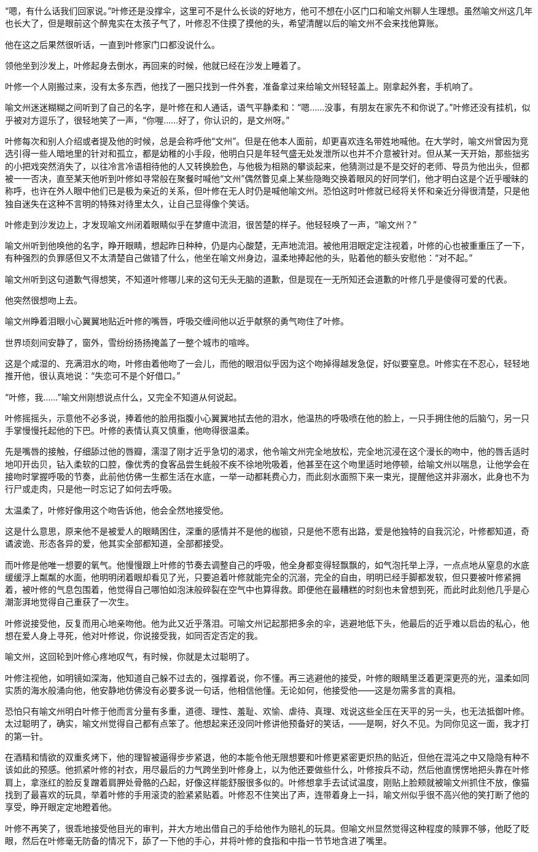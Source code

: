 “嗯，有什么话我们回家说。”叶修还是没撑伞，这里可不是什么长谈的好地方，他可不想在小区门口和喻文州聊人生理想。虽然喻文州这几年也长大了，但是眼前这个醉鬼实在太孩子气了，叶修忍不住摸了摸他的头，希望清醒以后的喻文州不会来找他算账。

他在这之后果然很听话，一直到叶修家门口都没说什么。

领他坐到沙发上，叶修起身去倒水，再回来的时候，他就已经在沙发上睡着了。

叶修一个人刚搬过来，没有太多东西，他找了一圈只找到一件外套，准备拿过来给喻文州轻轻盖上。刚拿起外套，手机响了。

喻文州迷迷糊糊之间听到了自己的名字，是叶修在和人通话，语气平静柔和：“嗯……没事，有朋友在家先不和你说了。”叶修还没有挂机，似乎被对方逗乐了，很轻地笑了一声，“你喔……好了，你认识的，是文州呀。”

叶修每次和别人介绍或者提及他的时候，总是会称呼他“文州”。但是在他本人面前，却更喜欢连名带姓地喊他。在大学时，喻文州曾因为竞选引得一些人暗地里的针对和孤立，都是幼稚的小手段，他明白只是年轻气盛无处发泄所以也并不介意被针对。但从某一天开始，那些拙劣的小把戏突然消失了，以往冷言冷语相待他的人又转换脸色，与他极为相熟的攀谈起来，他猜测过是不是交好的老师、导员为他出头，但都被一一否决，直至某天他听到叶修如寻常般在聚餐时喊他“文州”偶然瞥见桌上某些隐晦交换着眼风的好同学们，他才明白这是个近乎暧昧的称呼，也许在外人眼中他们已是极为亲近的关系，但叶修在无人时仍是喊他喻文州。恐怕这时叶修就已经将关怀和亲近分得很清楚，只是他独自迷失在这种不言明的特殊对待里太久，让自己显得像个笑话。

叶修走到沙发边上，才发现喻文州闭着眼睛似乎在梦癔中流泪，很苦楚的样子。他轻轻唤了一声，“喻文州？”

喻文州听到他唤他的名字，睁开眼睛，想起昨日种种，仍是内心酸楚，无声地流泪。被他用泪眼定定注视着，叶修的心也被重重压了一下，有种强烈的负罪感但又不太清楚自己做错了什么，他坐在喻文州身边，温柔地捧起他的头，贴着他的额头安慰他：“对不起。”

喻文州听到这句道歉气得想笑，不知道叶修哪儿来的这句无头无脑的道歉，但是现在一无所知还会道歉的叶修几乎是傻得可爱的代表。

他突然很想吻上去。

喻文州睁着泪眼小心翼翼地贴近叶修的嘴唇，呼吸交缠间他以近乎献祭的勇气吻住了叶修。

世界顷刻间安静了，窗外，雪纷纷扬扬掩盖了一整个城市的喧哗。

这是个咸湿的、充满泪水的吻，叶修由着他吻了一会儿，而他的眼泪似乎因为这个吻掉得越发急促，好似要窒息。叶修实在不忍心，轻轻地推开他，很认真地说：“失恋可不是个好借口。”

“叶修，我……”喻文州刚想说点什么，又完全不知道从何说起。

叶修摇摇头，示意他不必多说，捧着他的脸用指腹小心翼翼地拭去他的泪水，他温热的呼吸喷在他的脸上，一只手拥住他的后脑勺，另一只手掌慢慢托起他的下巴。叶修的表情认真又慎重，他吻得很温柔。

先是嘴唇的接触，仔细舔过他的唇瓣，濡湿了刚才近乎急切的渴求，他令喻文州完全地放松，完全地沉浸在这个漫长的吻中，他的唇舌适时地叩开齿贝，钻入柔软的口腔，像优秀的食客品尝生蚝般不疾不徐地吮吸着，他甚至在这个吻里适时地停顿，给喻文州以喘息，让他学会在接吻时掌握呼吸的节奏，此前他仿佛一生都生活在水底，一举一动都耗费心力，而此刻水面照下来一束光，提醒他这并非溺水，此身也不为行尸或走肉，只是他一时忘记了如何去呼吸。

太温柔了，叶修好像用这个吻告诉他，他会全然地接受他。

这是什么意思，原来他不是被爱人的眼睛困住，深重的感情并不是他的枷锁，只是他不愿有出路，爱是他独特的自我沉沦，叶修都知道，奇谲波诡、形态各异的爱，他其实全部都知道，全部都接受。

而叶修是他唯一想要的氧气。他慢慢跟上叶修的节奏去调整自己的呼吸，他全身都变得轻飘飘的，如气泡托举上浮，一点点地从窒息的水底缓缓浮上粼粼的水面，他明明闭着眼却看见了光，只要追着叶修就能完全的沉溺，完全的自由，明明已经手脚都发软，但只要被叶修紧拥着，被叶修的气息包围着，他觉得自己哪怕如泡沫般碎裂在空气中也算得救。即便他在最糟糕的时刻也未曾想到死，而此时此刻他几乎是心潮澎湃地觉得自己重获了一次生。

叶修说接受他，反复而用心地亲吻他。他为此又近乎落泪。可喻文州记起那把多余的伞，逃避地低下头，他最后的近乎难以启齿的私心，他想在爱人身上寻死，他对叶修说，你说接受我，如同否定否定的我。

喻文州，这回轮到叶修心疼地叹气，有时候，你就是太过聪明了。

叶修注视他，如明镜如深海，他知道自己躲不过去的，强撑着说，你不懂。再三逃避他的接受，叶修的眼睛里泛着更深更亮的光，温柔如同实质的海水般涌向他，他安静地仿佛没有必要多说一句话，他相信他懂。无论如何，他接受他——这是勿需多言的真相。

恐怕只有喻文州明白叶修于他而言分量有多重，道德、理性、羞耻、欢愉、虐待、真理、戏说这些全压在天平的另一头，也无法抵御叶修。太过聪明了，确实，喻文州觉得自己都有点笨了。他想起来还没同叶修讲他预备好的笑话，——是啊，好久不见。为同你见这一面，我才打的第一针。

 

在酒精和情欲的双重炙烤下，他的理智被逼得步步紧退，他的本能令他无限想要和叶修更紧密更炽热的贴近，但他在混沌之中又隐隐有种不该如此的预感。他抓紧叶修的衬衣，用尽最后的力气跨坐到叶修身上，以为他还要做些什么，叶修按兵不动，然后他直愣愣地把头靠在叶修肩上，拿涨红的脸反复蹭着肩胛处骨骼的凸起，好像这样能舒服很多似的。叶修想拿手去试试温度，刚贴上脸颊就被喻文州抓住不放，像猫找到了最喜欢的玩具，举着叶修的手用滚烫的脸紧紧贴着。叶修忍不住笑出了声，连带着身上一抖，喻文州似乎很不高兴他的笑打断了他的享受，睁开眼定定地瞪着他。

叶修不再笑了，很乖地接受他目光的审判，并大方地出借自己的手给他作为赔礼的玩具。但喻文州显然觉得这种程度的赎罪不够，他眨了眨眼，然后在叶修毫无防备的情况下，舔了一下他的手心，并将叶修的食指和中指一节节地含进了嘴里。
